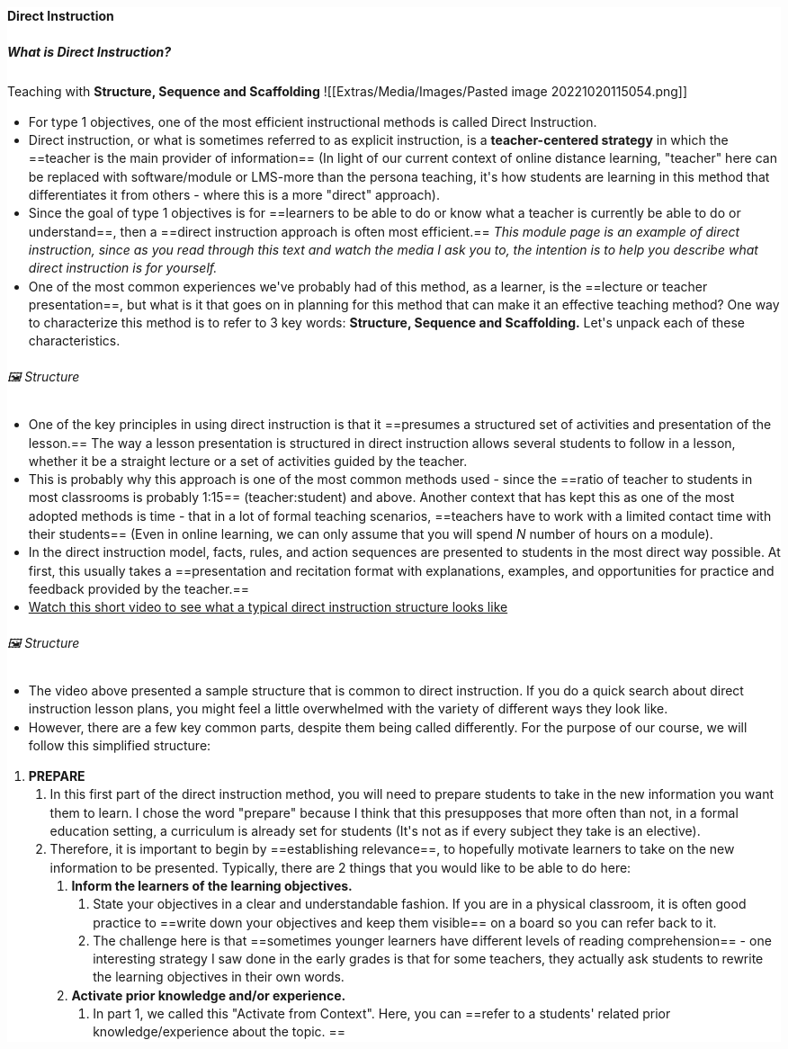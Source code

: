 #### Direct Instruction
##### What is Direct Instruction?
Teaching with **Structure, Sequence and Scaffolding**
![[Extras/Media/Images/Pasted image 20221020115054.png]]
- For type 1 objectives, one of the most efficient instructional methods is called Direct Instruction.
- Direct instruction, or what is sometimes referred to as explicit instruction, is a **teacher-centered strategy** in which the ==teacher is the main provider of information== (In light of our current context of online distance learning, "teacher" here can be replaced with software/module or LMS-more than the persona teaching, it's how students are learning in this method that differentiates it from others - where this is a more "direct" approach). 
- Since the goal of type 1 objectives is for ==learners to be able to do or know what a teacher is currently be able to do or understand==, then a ==direct instruction approach is often most efficient.== _This module page is an example of direct instruction, since as you read through this text and watch the media I ask you to, the intention is to help you describe what direct instruction is for yourself._  
- One of the most common experiences we've probably had of this method, as a learner, is the ==lecture or teacher presentation==, but what is it that goes on in planning for this method that can make it an effective teaching method? One way to characterize this method is to refer to 3 key words: **Structure, Sequence and Scaffolding.** Let's unpack each of these characteristics.

###### 🖼️ Structure
- One of the key principles in using direct instruction is that it ==presumes a structured set of activities and presentation of the lesson.== The way a lesson presentation is structured in direct instruction allows several students to follow in a lesson, whether it be a straight lecture or a set of activities guided by the teacher. 
- This is probably why this approach is one of the most common methods used - since the ==ratio of teacher to students in most classrooms is probably 1:15== (teacher:student) and above. Another context that has kept this as one of the most adopted methods is time - that in a lot of formal teaching scenarios, ==teachers have to work with a limited contact time with their students== (Even in online learning, we can only assume that you will spend _N_ number of hours on a module). 
- In the direct instruction model, facts, rules, and action sequences are presented to students in the most direct way possible. At first, this usually takes a ==presentation and recitation format with explanations, examples, and opportunities for practice and feedback provided by the teacher.==
- [Watch this short video to see what a typical direct instruction structure looks like](https://www.youtube.com/watch?v=OJJkkUPC_yM)

###### 🖼️ Structure
- The video above presented a sample structure that is common to direct instruction. If you do a quick search about direct instruction lesson plans, you might feel a little overwhelmed with the variety of different ways they look like. 
- However, there are a few key common parts, despite them being called differently. For the purpose of our course, we will follow this simplified structure:

1. **PREPARE**
	1. In this first part of the direct instruction method, you will need to prepare students to take in the new information you want them to learn. I chose the word "prepare" because I think that this presupposes that more often than not, in a formal education setting, a curriculum is already set for students (It's not as if every subject they take is an elective). 
	2. Therefore, it is important to begin by ==establishing relevance==, to hopefully motivate learners to take on the new information to be presented. Typically, there are 2 things that you would like to be able to do here:
		1. **Inform the learners of the learning objectives.**
			1. State your objectives in a clear and understandable fashion. If you are in a physical classroom, it is often good practice to ==write down your objectives and keep them visible== on a board so you can refer back to it. 
			2. The challenge here is that ==sometimes younger learners have different levels of reading comprehension== - one interesting strategy I saw done in the early grades is that for some teachers, they actually ask students to rewrite the learning objectives in their own words.
		2. **Activate prior knowledge and/or experience.**
			1. In part 1, we called this "Activate from Context". Here, you can ==refer to a students' related prior knowledge/experience about the topic. ==